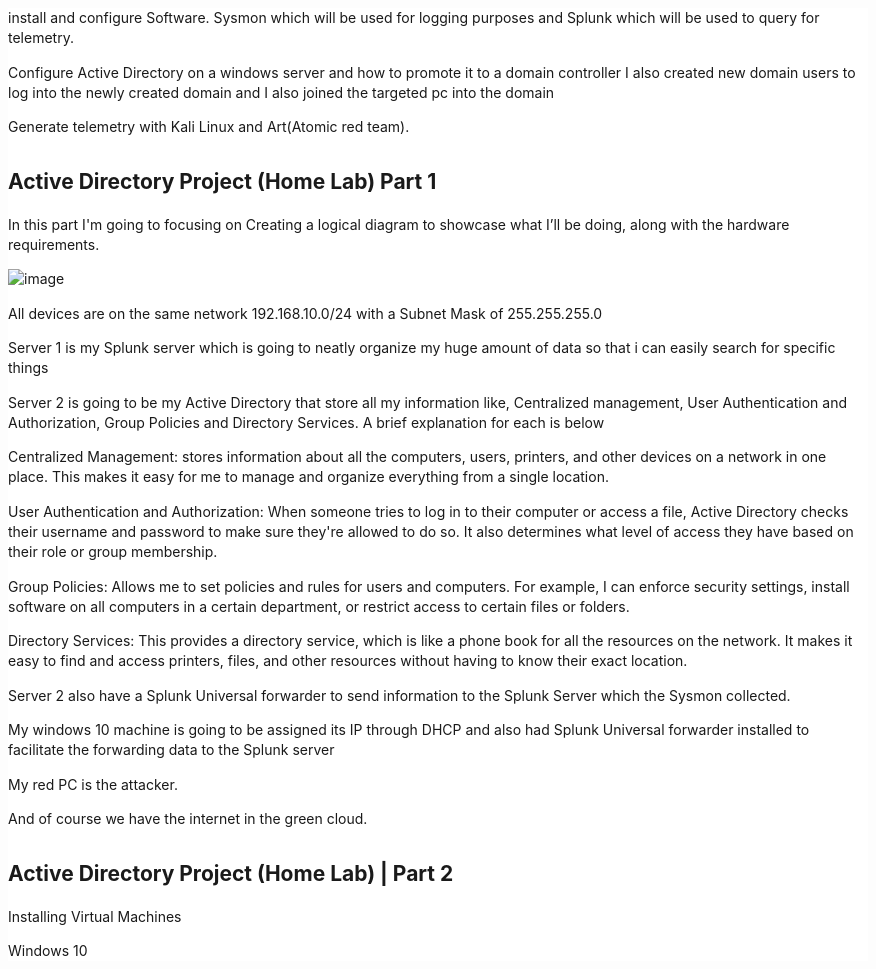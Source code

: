 install and configure Software. Sysmon which will be used for logging purposes and Splunk which will be used to query for telemetry. 

Configure Active Directory on a windows server and how to promote it to a domain controller I also created new domain users to log into the newly created domain and I also joined the targeted pc into the domain

Generate telemetry with Kali Linux and Art(Atomic red team).

## Active Directory Project (Home Lab) Part 1

In this part I'm going to focusing on Creating a logical diagram to showcase what I’ll be doing, along with the hardware requirements. 

![image](https://github.com/3RR0b0t/Active-Directory-Lab/assets/168855597/fca7b92f-f39e-4d1e-ab1d-5b2faecbb499)

All devices are on the same network 192.168.10.0/24 with a Subnet Mask of 255.255.255.0   

Server 1 is my Splunk server which is going to neatly organize my huge amount of data so that i can easily search for specific things

Server 2 is going to be my Active Directory that store all my information like, Centralized management, User Authentication and Authorization, Group Policies and Directory Services. A brief explanation for each is below

Centralized Management: stores information about all the computers, users, printers, and other devices on a network in one place. This makes it easy for me to manage and organize everything from a single location.

User Authentication and Authorization: When someone tries to log in to their computer or access a file, Active Directory checks their username and password to make sure they're allowed to do so. It also determines what level of access they have based on their role or group membership.

Group Policies: Allows me to set policies and rules for users and computers. For example, I can enforce security settings, install software on all computers in a certain department, or restrict access to certain files or folders.

Directory Services: This provides a directory service, which is like a phone book for all the resources on the network. It makes it easy to find and access printers, files, and other resources without having to know their exact location.

Server 2 also have a Splunk Universal forwarder to send information to the Splunk Server which the Sysmon collected.

 My windows 10 machine is going to be assigned its IP through DHCP and also had Splunk Universal forwarder installed to facilitate the forwarding data to the Splunk server 

My red PC is the attacker.

And of course we have the internet in the green cloud.

## Active Directory Project (Home Lab) | Part 2

Installing Virtual Machines 

Windows 10
